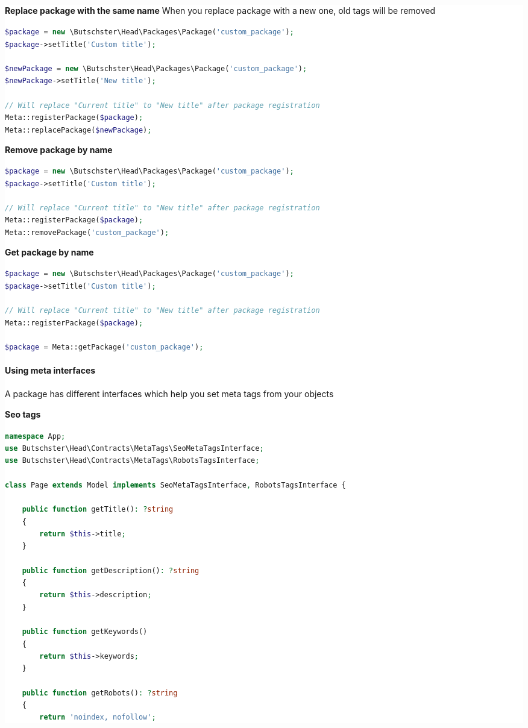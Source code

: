 **Replace package with the same name**
When you replace package with a new one, old tags will be removed

```php
$package = new \Butschster\Head\Packages\Package('custom_package');
$package->setTitle('Custom title');

$newPackage = new \Butschster\Head\Packages\Package('custom_package');
$newPackage->setTitle('New title');

// Will replace "Current title" to "New title" after package registration
Meta::registerPackage($package);
Meta::replacePackage($newPackage);
```

**Remove package by name**

```php
$package = new \Butschster\Head\Packages\Package('custom_package');
$package->setTitle('Custom title');

// Will replace "Current title" to "New title" after package registration
Meta::registerPackage($package);
Meta::removePackage('custom_package');
```

**Get package by name**

```php
$package = new \Butschster\Head\Packages\Package('custom_package');
$package->setTitle('Custom title');

// Will replace "Current title" to "New title" after package registration
Meta::registerPackage($package);

$package = Meta::getPackage('custom_package');
```

#### Using meta interfaces

A package has different interfaces which help you set meta tags from your objects

**Seo tags**

```php
namespace App;
use Butschster\Head\Contracts\MetaTags\SeoMetaTagsInterface;
use Butschster\Head\Contracts\MetaTags\RobotsTagsInterface;

class Page extends Model implements SeoMetaTagsInterface, RobotsTagsInterface {

    public function getTitle(): ?string
    {
        return $this->title;
    }

    public function getDescription(): ?string
    {
        return $this->description;
    }

    public function getKeywords()
    {
        return $this->keywords;
    }

    public function getRobots(): ?string
    {
        return 'noindex, nofollow';
```